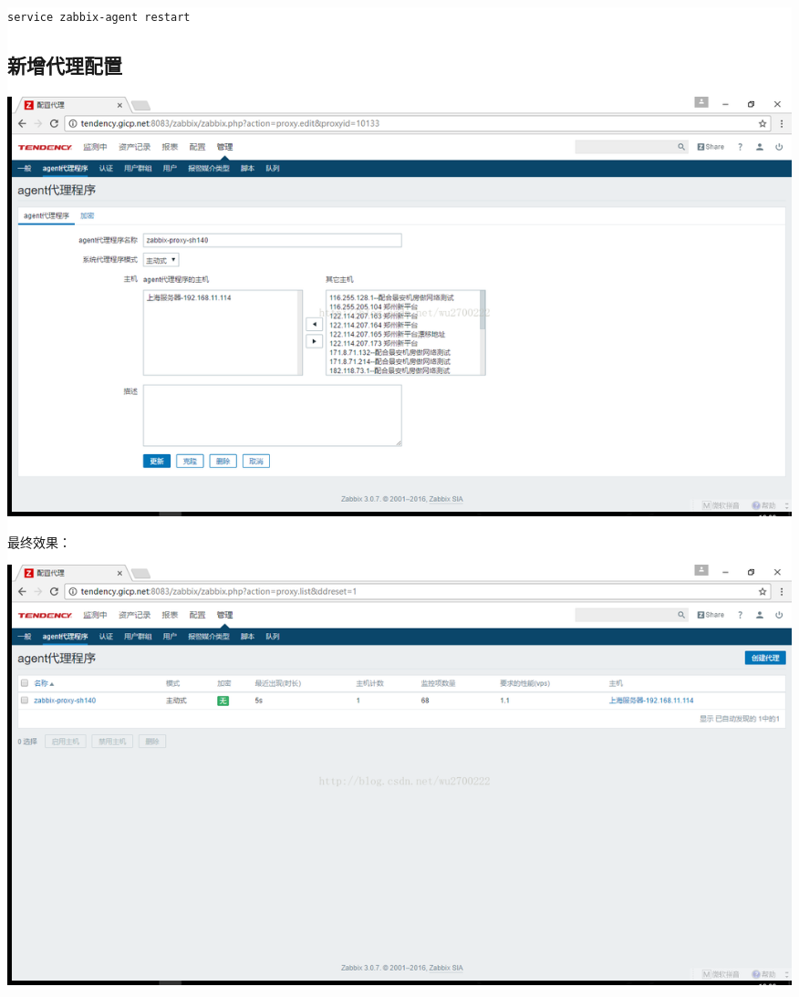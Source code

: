 ```shell
service zabbix-agent restart
```

## 新增代理配置

![img](zabbix-proxy安装部署/11.png)

最终效果：

![img](zabbix-proxy安装部署/12.png)